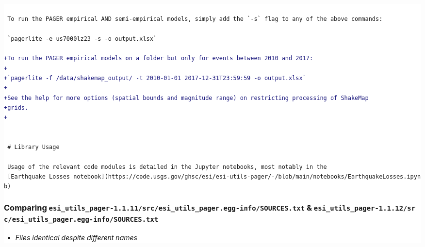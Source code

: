 ```diff
 
 To run the PAGER empirical AND semi-empirical models, simply add the `-s` flag to any of the above commands:
 
 `pagerlite -e us7000lz23 -s -o output.xlsx`
 
+To run the PAGER empirical models on a folder but only for events between 2010 and 2017:
+
+`pagerlite -f /data/shakemap_output/ -t 2010-01-01 2017-12-31T23:59:59 -o output.xlsx`
+
+See the help for more options (spatial bounds and magnitude range) on restricting processing of ShakeMap
+grids.
+
 
 
 # Library Usage
 
 Usage of the relevant code modules is detailed in the Jupyter notebooks, most notably in the 
 [Earthquake Losses notebook](https://code.usgs.gov/ghsc/esi/esi-utils-pager/-/blob/main/notebooks/EarthquakeLosses.ipynb)
```

### Comparing `esi_utils_pager-1.1.11/src/esi_utils_pager.egg-info/SOURCES.txt` & `esi_utils_pager-1.1.12/src/esi_utils_pager.egg-info/SOURCES.txt`

 * *Files identical despite different names*

